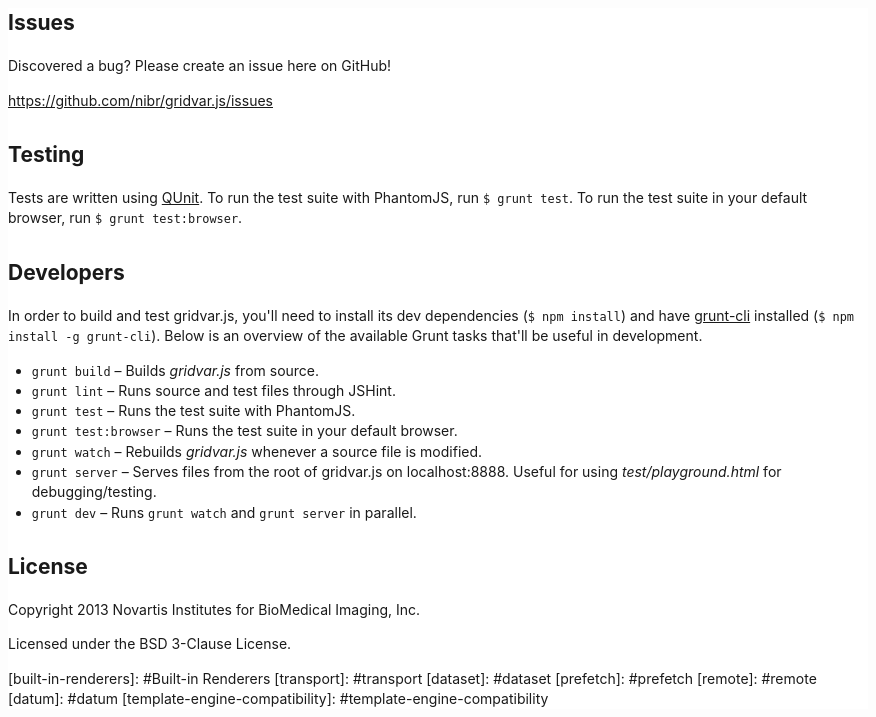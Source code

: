 Issues
------

Discovered a bug? Please create an issue here on GitHub!

https://github.com/nibr/gridvar.js/issues

Testing
-------

Tests are written using [QUnit][qunit]. To run the test suite with PhantomJS, run `$ grunt test`. To run the test suite in your default browser, run `$ grunt test:browser`.

Developers
----------

In order to build and test gridvar.js, you'll need to install its dev dependencies (`$ npm install`) and have [grunt-cli][grunt-cli] installed (`$ npm install -g grunt-cli`). Below is an overview of the available Grunt tasks that'll be useful in development.

* `grunt build` – Builds *gridvar.js* from source.
* `grunt lint` – Runs source and test files through JSHint.
* `grunt test` – Runs the test suite with PhantomJS.
* `grunt test:browser` – Runs the test suite in your default browser.
* `grunt watch` – Rebuilds *gridvar.js* whenever a source file is modified.
* `grunt server` – Serves files from the root of gridvar.js on localhost:8888. Useful for using *test/playground.html* for debugging/testing.
* `grunt dev` – Runs `grunt watch` and `grunt server` in parallel.

License
-------

Copyright 2013 Novartis Institutes for BioMedical Imaging, Inc.

Licensed under the BSD 3-Clause License.

[gh-page]: http://nibr.github.com/gridvar.js
[examples]: http://10.145.32.237:8080/gridvar/


[zipball]: http://nibr.github.com/gridvar.js/releases/latest/gridvar.js.zip
[typeahead.js]: http://nibr.github.com/gridvar.js/releases/latest/gridvar.js
[typeahead.min.js]: http://nibr.github.com/gridvar.js/releases/latest/gridvar.min.js


[issues]: https://github.com/nibr/gridvar.js/issues


[built-in-renderers]: #Built-in Renderers
[transport]: #transport
[dataset]: #dataset
[prefetch]: #prefetch
[remote]: #remote
[datum]: #datum
[template-engine-compatibility]: #template-engine-compatibility


[grunt-cli]: https://github.com/gruntjs/grunt-cli
[bower]: http://bower.io/
[jQuery]: http://jquery.com/
[jquery-ajax]: http://api.jquery.com/jQuery.ajax/
[jquery-ui-widget-factory]: http://jqueryui.com/widget/
[jquery-ui]: http://jqueryui.com/
[d3]: https://github.com/mbostock/d3
[qunit]: http://qunitjs.com/
[underscore]: http://nebulacdn.na.novartis.net/plugins/official/underscore
[qtip]: http://qtip2.com/download
[filesaver]: https://github.com/eligrey/FileSaver.js/
[blob]: https://github.com/eligrey/Blob.js/